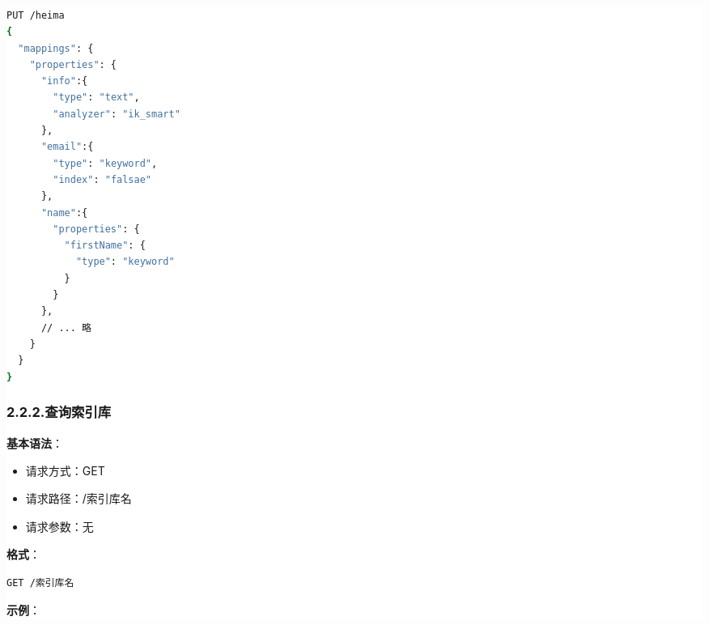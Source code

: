 ```sh
PUT /heima
{
  "mappings": {
    "properties": {
      "info":{
        "type": "text",
        "analyzer": "ik_smart"
      },
      "email":{
        "type": "keyword",
        "index": "falsae"
      },
      "name":{
        "properties": {
          "firstName": {
            "type": "keyword"
          }
        }
      },
      // ... 略
    }
  }
}
```

### 2.2.2.查询索引库

**基本语法**：

- 请求方式：GET

- 请求路径：/索引库名

- 请求参数：无

**格式**：

```
GET /索引库名
```

**示例**：
